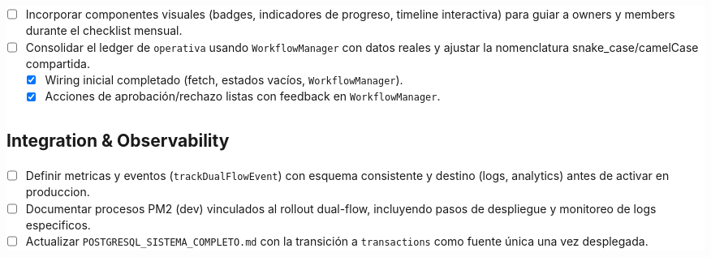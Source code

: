- [ ] Incorporar componentes visuales (badges, indicadores de progreso, timeline interactiva) para guiar a owners y members durante el checklist mensual.
- [ ] Consolidar el ledger de `operativa` usando `WorkflowManager` con datos reales y ajustar la nomenclatura snake_case/camelCase compartida.
  - [x] Wiring inicial completado (fetch, estados vacíos, `WorkflowManager`).
  - [x] Acciones de aprobación/rechazo listas con feedback en `WorkflowManager`.

## Integration & Observability

- [ ] Definir metricas y eventos (`trackDualFlowEvent`) con esquema consistente y destino (logs, analytics) antes de activar en produccion.
- [ ] Documentar procesos PM2 (dev) vinculados al rollout dual-flow, incluyendo pasos de despliegue y monitoreo de logs especificos.
- [ ] Actualizar `POSTGRESQL_SISTEMA_COMPLETO.md` con la transición a `transactions` como fuente única una vez desplegada.
